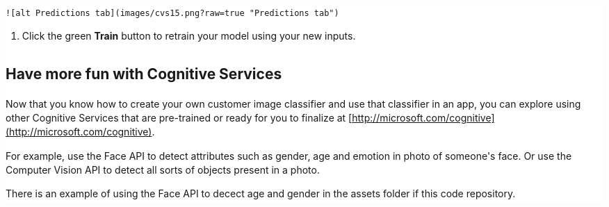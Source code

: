     ![alt Predictions tab](images/cvs15.png?raw=true "Predictions tab")

1. Click the green **Train** button to retrain your model using your new inputs.

## Have more fun with Cognitive Services

Now that you know how to create your own customer image classifier and use 
that classifier in an app, you can explore using other Cognitive Services
that are pre-trained or ready for you to finalize at [http://microsoft.com/cognitive](http://microsoft.com/cognitive).

For example, use the Face API to detect attributes such as gender, age and emotion
in photo of someone's face. Or use the Computer Vision API to detect all sorts
of objects present in a photo. 

There is an example of using the Face API to decect age and gender in the assets 
folder if this code repository.

